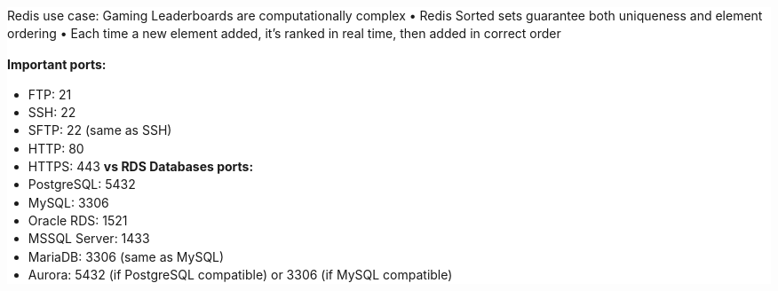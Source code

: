 
Redis use case:
Gaming Leaderboards are computationally complex
• Redis Sorted sets guarantee both uniqueness and element ordering
• Each time a new element added, it’s ranked in real time, then added in correct order


**Important ports:**
- FTP: 21
- SSH: 22
- SFTP: 22 (same as SSH)
- HTTP: 80
- HTTPS: 443
**vs RDS Databases ports:**
- PostgreSQL: 5432
- MySQL: 3306
- Oracle RDS: 1521
- MSSQL Server: 1433
- MariaDB: 3306 (same as MySQL)
- Aurora: 5432 (if PostgreSQL compatible) or 3306 (if MySQL compatible)